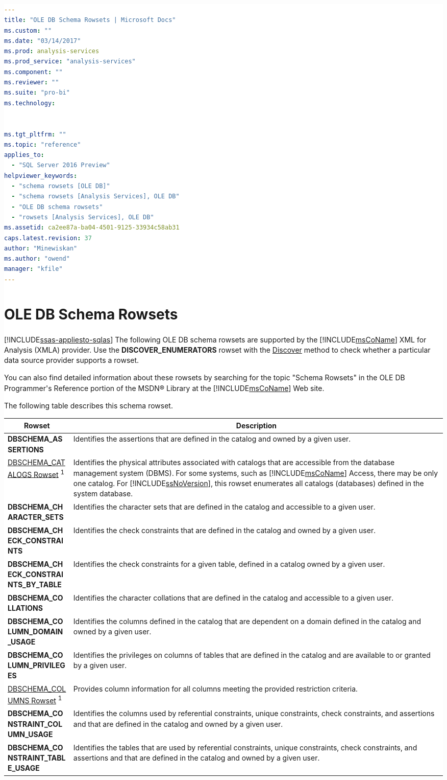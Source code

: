 ```yaml
---
title: "OLE DB Schema Rowsets | Microsoft Docs"
ms.custom: ""
ms.date: "03/14/2017"
ms.prod: analysis-services
ms.prod_service: "analysis-services"
ms.component: ""
ms.reviewer: ""
ms.suite: "pro-bi"
ms.technology: 
  

ms.tgt_pltfrm: ""
ms.topic: "reference"
applies_to: 
  - "SQL Server 2016 Preview"
helpviewer_keywords: 
  - "schema rowsets [OLE DB]"
  - "schema rowsets [Analysis Services], OLE DB"
  - "OLE DB schema rowsets"
  - "rowsets [Analysis Services], OLE DB"
ms.assetid: ca2ee87a-ba04-4501-9125-33934c58ab31
caps.latest.revision: 37
author: "Minewiskan"
ms.author: "owend"
manager: "kfile"
---
```

# OLE DB Schema Rowsets
[!INCLUDE[ssas-appliesto-sqlas](../../../includes/ssas-appliesto-sqlas.md)]
  The following OLE DB schema rowsets are supported by the [!INCLUDE[msCoName](../../../includes/msconame-md.md)] XML for Analysis (XMLA) provider. Use the **DISCOVER_ENUMERATORS** rowset with the [Discover](../../../analysis-services/xmla/xml-elements-methods-discover.md) method to check whether a particular data source provider supports a rowset.  
  
 You can also find detailed information about these rowsets by searching for the topic "Schema Rowsets" in the OLE DB Programmer's Reference portion of the MSDN® Library at the [!INCLUDE[msCoName](../../../includes/msconame-md.md)] Web site.  
  
 The following table describes this schema rowset.  
  
|Rowset|Description|  
|------------|-----------------|  
|**DBSCHEMA_ASSERTIONS**|Identifies the assertions that are defined in the catalog and owned by a given user.|  
|[DBSCHEMA_CATALOGS Rowset](../../../analysis-services/schema-rowsets/ole-db/dbschema-catalogs-rowset.md) <sup>1</sup>|Identifies the physical attributes associated with catalogs that are accessible from the database management system (DBMS). For some systems, such as [!INCLUDE[msCoName](../../../includes/msconame-md.md)] Access, there may be only one catalog. For [!INCLUDE[ssNoVersion](../../../includes/ssnoversion-md.md)], this rowset enumerates all catalogs (databases) defined in the system database.|  
|**DBSCHEMA_CHARACTER_SETS**|Identifies the character sets that are defined in the catalog and accessible to a given user.|  
|**DBSCHEMA_CHECK_CONSTRAINTS**|Identifies the check constraints that are defined in the catalog and owned by a given user.|  
|**DBSCHEMA_CHECK_CONSTRAINTS_BY_TABLE**|Identifies the check constraints for a given table, defined in a catalog owned by a given user.|  
|**DBSCHEMA_COLLATIONS**|Identifies the character collations that are defined in the catalog and accessible to a given user.|  
|**DBSCHEMA_COLUMN_DOMAIN_USAGE**|Identifies the columns defined in the catalog that are dependent on a domain defined in the catalog and owned by a given user.|  
|**DBSCHEMA_COLUMN_PRIVILEGES**|Identifies the privileges on columns of tables that are defined in the catalog and are available to or granted by a given user.|  
|[DBSCHEMA_COLUMNS Rowset](../../../analysis-services/schema-rowsets/ole-db/dbschema-columns-rowset.md) <sup>1</sup>|Provides column information for all columns meeting the provided restriction criteria.|  
|**DBSCHEMA_CONSTRAINT_COLUMN_USAGE**|Identifies the columns used by referential constraints, unique constraints, check constraints, and assertions and that are defined in the catalog and owned by a given user.|  
|**DBSCHEMA_CONSTRAINT_TABLE_USAGE**|Identifies the tables that are used by referential constraints, unique constraints, check constraints, and assertions and that are defined in the catalog and owned by a given user.|  